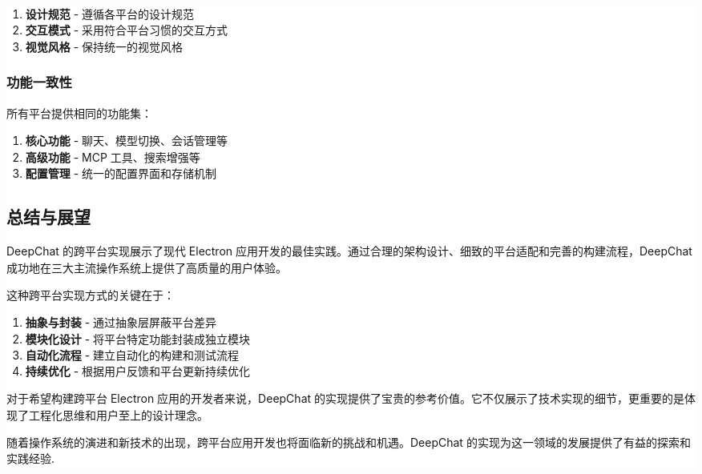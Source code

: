 1. **设计规范** - 遵循各平台的设计规范
2. **交互模式** - 采用符合平台习惯的交互方式
3. **视觉风格** - 保持统一的视觉风格

### 功能一致性

所有平台提供相同的功能集：

1. **核心功能** - 聊天、模型切换、会话管理等
2. **高级功能** - MCP 工具、搜索增强等
3. **配置管理** - 统一的配置界面和存储机制

## 总结与展望

DeepChat 的跨平台实现展示了现代 Electron 应用开发的最佳实践。通过合理的架构设计、细致的平台适配和完善的构建流程，DeepChat 成功地在三大主流操作系统上提供了高质量的用户体验。

这种跨平台实现方式的关键在于：

1. **抽象与封装** - 通过抽象层屏蔽平台差异
2. **模块化设计** - 将平台特定功能封装成独立模块
3. **自动化流程** - 建立自动化的构建和测试流程
4. **持续优化** - 根据用户反馈和平台更新持续优化

对于希望构建跨平台 Electron 应用的开发者来说，DeepChat 的实现提供了宝贵的参考价值。它不仅展示了技术实现的细节，更重要的是体现了工程化思维和用户至上的设计理念。

随着操作系统的演进和新技术的出现，跨平台应用开发也将面临新的挑战和机遇。DeepChat 的实现为这一领域的发展提供了有益的探索和实践经验.